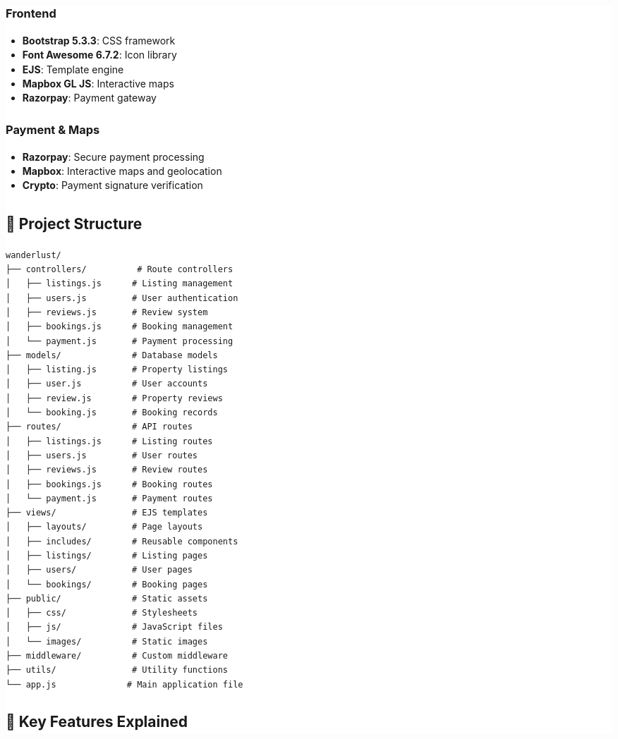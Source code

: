 ### **Frontend**
- **Bootstrap 5.3.3**: CSS framework
- **Font Awesome 6.7.2**: Icon library
- **EJS**: Template engine
- **Mapbox GL JS**: Interactive maps
- **Razorpay**: Payment gateway

### **Payment & Maps**
- **Razorpay**: Secure payment processing
- **Mapbox**: Interactive maps and geolocation
- **Crypto**: Payment signature verification

## 📁 Project Structure

```
wanderlust/
├── controllers/          # Route controllers
│   ├── listings.js      # Listing management
│   ├── users.js         # User authentication
│   ├── reviews.js       # Review system
│   ├── bookings.js      # Booking management
│   └── payment.js       # Payment processing
├── models/              # Database models
│   ├── listing.js       # Property listings
│   ├── user.js          # User accounts
│   ├── review.js        # Property reviews
│   └── booking.js       # Booking records
├── routes/              # API routes
│   ├── listings.js      # Listing routes
│   ├── users.js         # User routes
│   ├── reviews.js       # Review routes
│   ├── bookings.js      # Booking routes
│   └── payment.js       # Payment routes
├── views/               # EJS templates
│   ├── layouts/         # Page layouts
│   ├── includes/        # Reusable components
│   ├── listings/        # Listing pages
│   ├── users/           # User pages
│   └── bookings/        # Booking pages
├── public/              # Static assets
│   ├── css/             # Stylesheets
│   ├── js/              # JavaScript files
│   └── images/          # Static images
├── middleware/          # Custom middleware
├── utils/               # Utility functions
└── app.js              # Main application file
```

## 🎯 Key Features Explained
